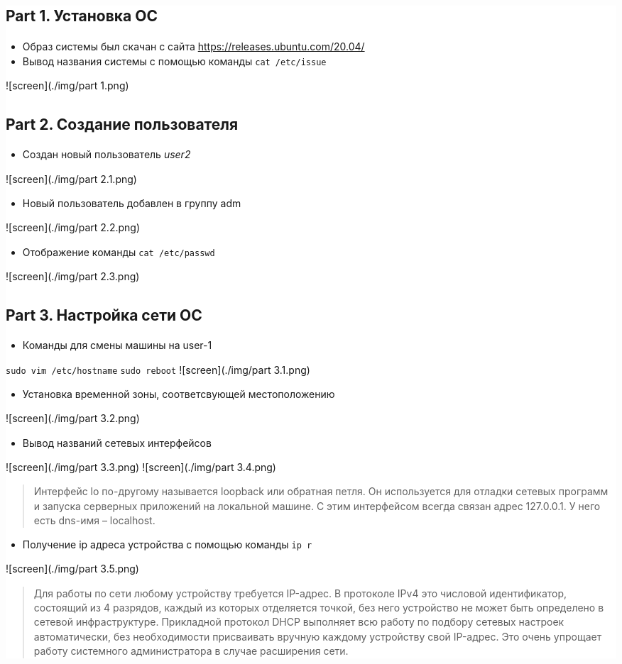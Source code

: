 ## Part 1. Установка ОС

- Образ системы был скачан с сайта https://releases.ubuntu.com/20.04/
- Вывод названия системы с помощью команды `cat /etc/issue`

![screen](./img/part 1.png)
 
## Part 2. Создание пользователя

- Создан новый пользователь _user2_

![screen](./img/part 2.1.png)

- Новый пользователь добавлен в группу adm

![screen](./img/part 2.2.png)

- Отображение команды `cat /etc/passwd`

![screen](./img/part 2.3.png)

## Part 3. Настройка сети ОС

- Команды для смены машины на user-1

`sudo vim /etc/hostname`
`sudo reboot`
![screen](./img/part 3.1.png)

- Установка временной зоны, соответсвующей местоположению

![screen](./img/part 3.2.png)

- Вывод названий сетевых интерфейсов

![screen](./img/part 3.3.png)
![screen](./img/part 3.4.png)

> Интерфейс lo по-другому называется loopback или обратная
> петля. Он используется для отладки сетевых программ и запуска
> серверных приложений на локальной машине. С этим интерфейсом
> всегда связан адрес 127.0.0.1. У него есть dns-имя –
> localhost.

- Получение ip адреса устройства с помощью команды `ip r`

![screen](./img/part 3.5.png)

> Для работы по сети любому устройству требуется IP-адрес.
> В протоколе IPv4 это числовой идентификатор, состоящий из 4 разрядов, каждый из
> которых отделяется точкой, без него устройство не может быть определено в сетевой
> инфраструктуре. Прикладной протокол DHCP выполняет всю работу по подбору сетевых
> настроек автоматически, без необходимости присваивать вручную каждому устройству
> свой IP-адрес. Это очень упрощает работу системного администратора в случае
> расширения сети.
